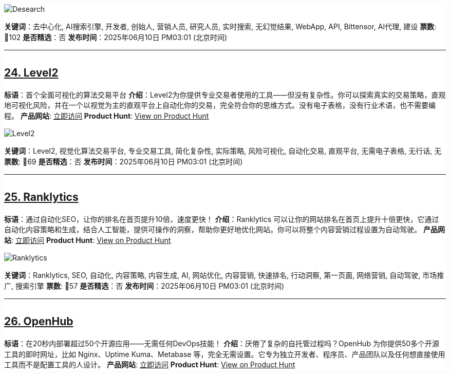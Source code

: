![Desearch]()

**关键词**：去中心化, AI搜索引擎, 开发者, 创始人, 营销人员, 研究人员, 实时搜索, 无幻觉结果, WebApp, API, Bittensor, AI代理, 建设
**票数**: 🔺102
**是否精选**：否
**发布时间**：2025年06月10日 PM03:01 (北京时间)

---

## [24. Level2 ](https://www.producthunt.com/posts/level2?utm_campaign=producthunt-api&utm_medium=api-v2&utm_source=Application%3A+daily+ph+%28ID%3A+133301%29)
**标语**：首个全面可视化的算法交易平台
**介绍**：Level2为你提供专业交易者使用的工具——但没有复杂性。你可以探索真实的交易策略，直观地可视化风险，并在一个以视觉为主的直观平台上自动化你的交易，完全符合你的思维方式。没有电子表格，没有行业术语，也不需要编程。
**产品网站**: [立即访问](https://www.producthunt.com/r/RP66OSPDTNQOJ7?utm_campaign=producthunt-api&utm_medium=api-v2&utm_source=Application%3A+daily+ph+%28ID%3A+133301%29)
**Product Hunt**: [View on Product Hunt](https://www.producthunt.com/posts/level2?utm_campaign=producthunt-api&utm_medium=api-v2&utm_source=Application%3A+daily+ph+%28ID%3A+133301%29)

![Level2 ]()

**关键词**：Level2, 视觉化算法交易平台, 专业交易工具, 简化复杂性, 实际策略, 风险可视化, 自动化交易, 直观平台, 无需电子表格, 无行话, 无
**票数**: 🔺69
**是否精选**：否
**发布时间**：2025年06月10日 PM03:01 (北京时间)

---

## [25. Ranklytics](https://www.producthunt.com/posts/ranklytics-2?utm_campaign=producthunt-api&utm_medium=api-v2&utm_source=Application%3A+daily+ph+%28ID%3A+133301%29)
**标语**：通过自动化SEO，让你的排名在首页提升10倍，速度更快！
**介绍**：Ranklytics 可以让你的网站排名在首页上提升十倍更快，它通过自动化内容策略和生成，结合人工智能，提供可操作的洞察，帮助你更好地优化网站。你可以将整个内容营销过程设置为自动驾驶。
**产品网站**: [立即访问](https://www.producthunt.com/r/LJOJ7KFCMKKK5C?utm_campaign=producthunt-api&utm_medium=api-v2&utm_source=Application%3A+daily+ph+%28ID%3A+133301%29)
**Product Hunt**: [View on Product Hunt](https://www.producthunt.com/posts/ranklytics-2?utm_campaign=producthunt-api&utm_medium=api-v2&utm_source=Application%3A+daily+ph+%28ID%3A+133301%29)

![Ranklytics]()

**关键词**：Ranklytics, SEO, 自动化, 内容策略, 内容生成, AI, 网站优化, 内容营销, 快速排名, 行动洞察, 第一页面, 网络营销, 自动驾驶, 市场推广, 搜索引擎
**票数**: 🔺57
**是否精选**：否
**发布时间**：2025年06月10日 PM03:01 (北京时间)

---

## [26. OpenHub](https://www.producthunt.com/posts/openhub-4?utm_campaign=producthunt-api&utm_medium=api-v2&utm_source=Application%3A+daily+ph+%28ID%3A+133301%29)
**标语**：在20秒内部署超过50个开源应用——无需任何DevOps技能！
**介绍**：厌倦了复杂的自托管过程吗？OpenHub 为你提供50多个开源工具的即时网址，比如 Nginx、Uptime Kuma、Metabase 等，完全无需设置。它专为独立开发者、程序员、产品团队以及任何想直接使用工具而不是配置工具的人设计。
**产品网站**: [立即访问](https://www.producthunt.com/r/H3LLC5B3FLKAMT?utm_campaign=producthunt-api&utm_medium=api-v2&utm_source=Application%3A+daily+ph+%28ID%3A+133301%29)
**Product Hunt**: [View on Product Hunt](https://www.producthunt.com/posts/openhub-4?utm_campaign=producthunt-api&utm_medium=api-v2&utm_source=Application%3A+daily+ph+%28ID%3A+133301%29)
